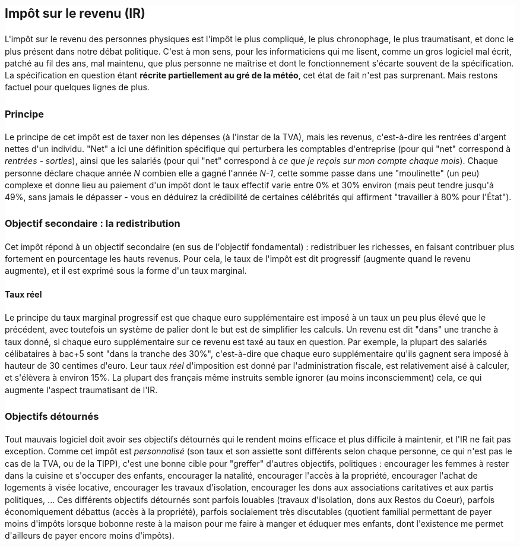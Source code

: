 ## Impôt sur le revenu (IR)

L'impôt sur le revenu des personnes physiques est l'impôt le plus compliqué, le plus chronophage, le plus traumatisant, et donc le plus présent dans notre débat politique. C'est à mon sens, pour les informaticiens qui me lisent, comme un gros logiciel mal écrit, patché au fil des ans, mal maintenu, que plus personne ne maîtrise et dont le fonctionnement s'écarte souvent de la spécification. La spécification en question étant **récrite partiellement au gré de la météo**, cet état de fait n'est pas surprenant.
Mais restons factuel pour quelques lignes de plus.

### Principe

Le principe de cet impôt est de taxer non les dépenses (à l'instar de la TVA), mais les revenus, c'est-à-dire les rentrées d'argent nettes d'un individu. "Net" a ici une définition spécifique qui perturbera les comptables d'entreprise (pour qui "net" correspond à *rentrées - sorties*), ainsi que les salariés (pour qui "net" correspond à *ce que je reçois sur mon compte chaque mois*). 
Chaque personne déclare chaque année *N* combien elle a gagné l'année *N-1*, cette somme passe dans une "moulinette" (un peu) complexe et donne lieu au paiement d'un impôt dont le taux effectif varie entre 0% et 30% environ (mais peut tendre jusqu'à 49%, sans jamais le dépasser - vous en déduirez la crédibilité de certaines célébrités qui affirment "travailler à 80% pour l'État").

### Objectif secondaire : la redistribution

Cet impôt répond à un objectif secondaire (en sus de l'objectif fondamental) : redistribuer les richesses, en faisant contribuer plus fortement en pourcentage les hauts revenus. Pour cela, le taux de l'impôt est dit progressif (augmente quand le revenu augmente), et il est exprimé sous la forme d'un taux marginal. 

#### Taux réel

Le principe du taux marginal progressif est que chaque euro supplémentaire est imposé à un taux un peu plus élevé que le précédent, avec toutefois un système de palier dont le but est de simplifier les calculs. Un revenu est dit "dans" une tranche à taux donné, si chaque euro supplémentaire sur ce revenu est taxé au taux en question. Par exemple, la plupart des salariés célibataires à bac+5 sont "dans la tranche des 30%", c'est-à-dire que chaque euro supplémentaire qu'ils gagnent sera imposé à hauteur de 30 centimes d'euro.
Leur taux *réel* d'imposition est donné par l'administration fiscale, est relativement aisé à calculer, et s'élèvera à environ 15%. La plupart des français même instruits semble ignorer (au moins inconsciemment) cela, ce qui augmente l'aspect traumatisant de l'IR.

### Objectifs détournés

Tout mauvais logiciel doit avoir ses objectifs détournés qui le rendent moins efficace et plus difficile à maintenir, et l'IR ne fait pas exception. Comme cet impôt est *personnalisé* (son taux et son assiette sont différents selon chaque personne, ce qui n'est pas le cas de la TVA, ou de la TIPP), c'est une bonne cible pour "greffer" d'autres objectifs, politiques : encourager les femmes à rester dans la cuisine et s'occuper des enfants, encourager la natalité, encourager l'accès à la propriété, encourager l'achat de logements à visée locative, encourager les travaux d'isolation, encourager les dons aux associations caritatives et aux partis politiques, ... 
Ces différents objectifs détournés sont parfois louables (travaux d'isolation, dons aux Restos du Coeur), parfois économiquement débattus (accès à la propriété), parfois socialement très discutables (quotient familial permettant de payer moins d'impôts lorsque bobonne reste à la maison pour me faire à manger et éduquer mes enfants, dont l'existence me permet d'ailleurs de payer encore moins d'impôts).
